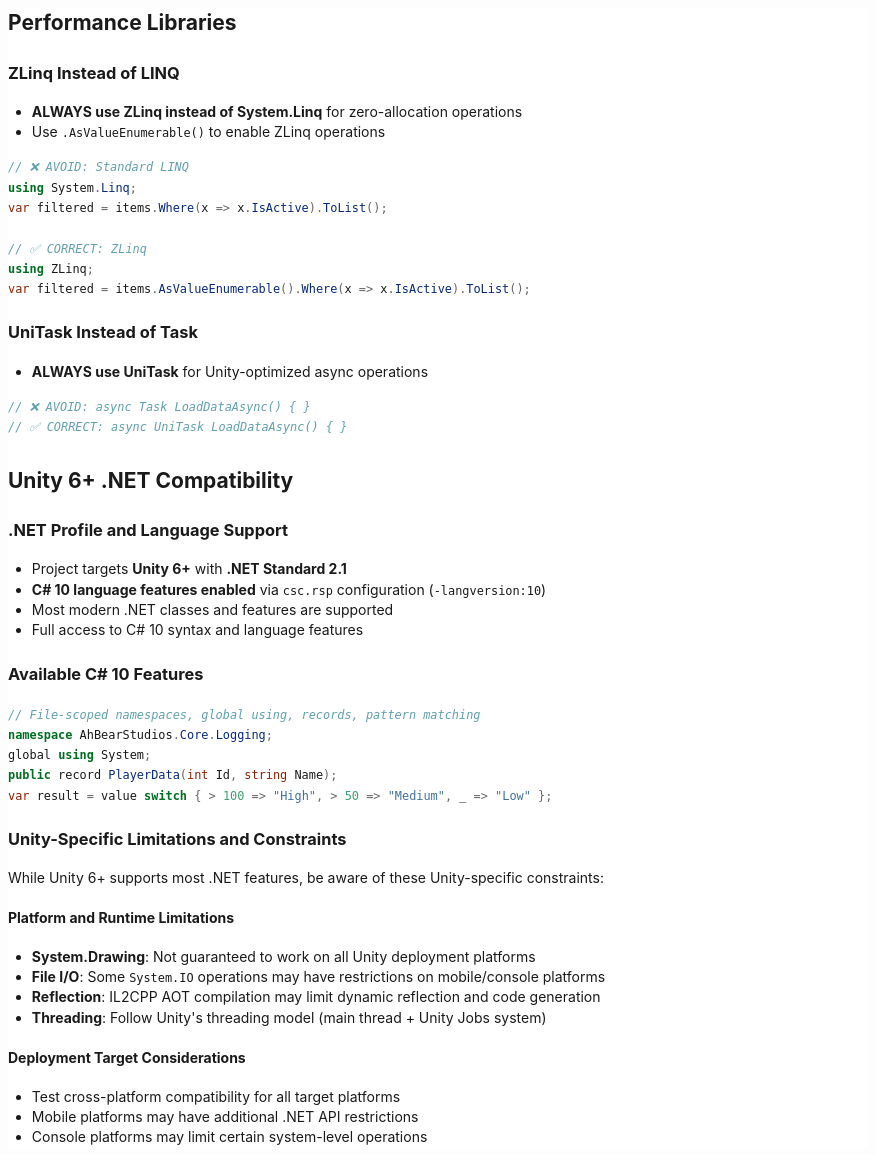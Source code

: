 ## Performance Libraries

### ZLinq Instead of LINQ
- **ALWAYS use ZLinq instead of System.Linq** for zero-allocation operations
- Use `.AsValueEnumerable()` to enable ZLinq operations
```csharp
// ❌ AVOID: Standard LINQ
using System.Linq;
var filtered = items.Where(x => x.IsActive).ToList();

// ✅ CORRECT: ZLinq
using ZLinq;
var filtered = items.AsValueEnumerable().Where(x => x.IsActive).ToList();
```

### UniTask Instead of Task
- **ALWAYS use UniTask** for Unity-optimized async operations
```csharp
// ❌ AVOID: async Task LoadDataAsync() { }
// ✅ CORRECT: async UniTask LoadDataAsync() { }
```

## Unity 6+ .NET Compatibility

### .NET Profile and Language Support
- Project targets **Unity 6+** with **.NET Standard 2.1**
- **C# 10 language features enabled** via `csc.rsp` configuration (`-langversion:10`)
- Most modern .NET classes and features are supported
- Full access to C# 10 syntax and language features

### Available C# 10 Features
```csharp
// File-scoped namespaces, global using, records, pattern matching
namespace AhBearStudios.Core.Logging;
global using System;
public record PlayerData(int Id, string Name);
var result = value switch { > 100 => "High", > 50 => "Medium", _ => "Low" };
```

### Unity-Specific Limitations and Constraints
While Unity 6+ supports most .NET features, be aware of these Unity-specific constraints:

#### Platform and Runtime Limitations
- **System.Drawing**: Not guaranteed to work on all Unity deployment platforms
- **File I/O**: Some `System.IO` operations may have restrictions on mobile/console platforms
- **Reflection**: IL2CPP AOT compilation may limit dynamic reflection and code generation
- **Threading**: Follow Unity's threading model (main thread + Unity Jobs system)

#### Deployment Target Considerations
- Test cross-platform compatibility for all target platforms
- Mobile platforms may have additional .NET API restrictions
- Console platforms may limit certain system-level operations
